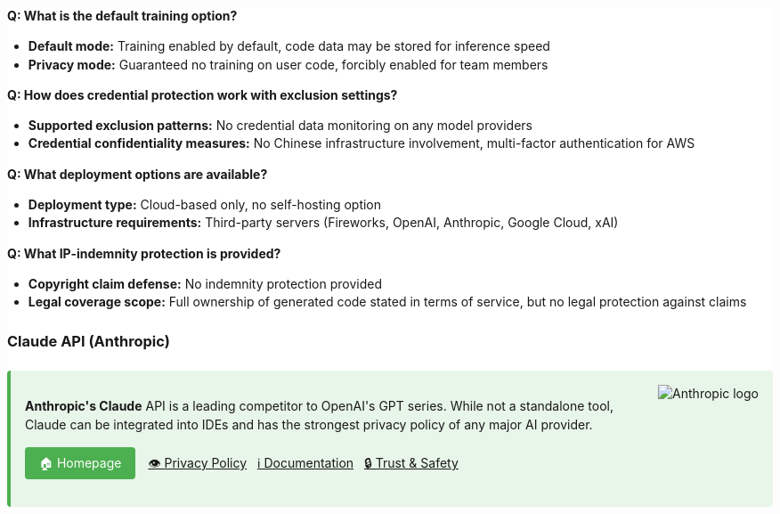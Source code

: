 <p><strong>Q: What is the default training option?</strong></p>
<ul>
<li><strong>Default mode:</strong> Training enabled by default, code data may be stored for inference speed</li>
<li><strong>Privacy mode:</strong> Guaranteed no training on user code, forcibly enabled for team members</li>
</ul>

<p><strong>Q: How does credential protection work with exclusion settings?</strong></p>
<ul>
<li><strong>Supported exclusion patterns:</strong> No credential data monitoring on any model providers</li>
<li><strong>Credential confidentiality measures:</strong> No Chinese infrastructure involvement, multi-factor authentication for AWS</li>
</ul>

<p><strong>Q: What deployment options are available?</strong></p>
<ul>
<li><strong>Deployment type:</strong> Cloud-based only, no self-hosting option</li>
<li><strong>Infrastructure requirements:</strong> Third-party servers (Fireworks, OpenAI, Anthropic, Google Cloud, xAI)</li>
</ul>

<p><strong>Q: What IP-indemnity protection is provided?</strong></p>
<ul>
<li><strong>Copyright claim defense:</strong> No indemnity protection provided</li>
<li><strong>Legal coverage scope:</strong> Full ownership of generated code stated in terms of service, but no legal protection against claims</li>
</ul>

</div>

### Claude API (Anthropic)

<div style="background-color: #e8f5e9; border-left: 4px solid #4caf50; padding: 16px; margin: 20px 0; border-radius: 4px;">
<div style="overflow: hidden;">
<div style="float: right; margin-left: 15px;">

<img src="https://images.seeklogo.com/logo-png/55/1/claude-logo-png_seeklogo-554540.png" alt="Anthropic logo" style="width: 100px;">
</div>
<div>
<p><strong>Anthropic's Claude</strong> API is a leading competitor to OpenAI's GPT series. While not a standalone tool, Claude can be integrated into IDEs and has the strongest privacy policy of any major AI provider.</p>
</div>
<div style="margin-top: 15px; margin-bottom: 15px;">
<a href="https://www.anthropic.com/product" style="display: inline-block; padding: 8px 16px; background-color: #4caf50; color: white; text-decoration: none; border-radius: 4px; margin-right: 10px;">🏠 Homepage</a>
<a href="https://www.anthropic.com/legal/privacy">👁️ Privacy Policy</a> &nbsp;
<a href="https://docs.anthropic.com/claude/reference/getting-started-with-the-api">ℹ️ Documentation</a> &nbsp;
<a href="https://www.anthropic.com/security">🔒 Trust & Safety</a>
</div>
</div>
</div>

